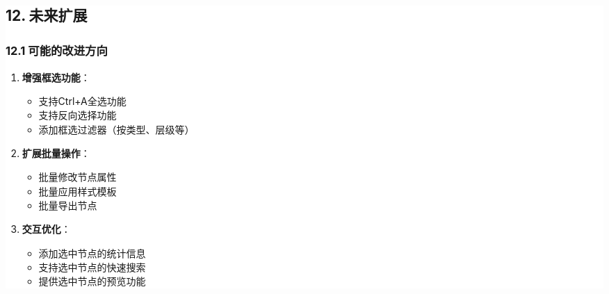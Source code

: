 ## 12. 未来扩展

### 12.1 可能的改进方向
1. **增强框选功能**：
   - 支持Ctrl+A全选功能
   - 支持反向选择功能
   - 添加框选过滤器（按类型、层级等）

2. **扩展批量操作**：
   - 批量修改节点属性
   - 批量应用样式模板
   - 批量导出节点

3. **交互优化**：
   - 添加选中节点的统计信息
   - 支持选中节点的快速搜索
   - 提供选中节点的预览功能